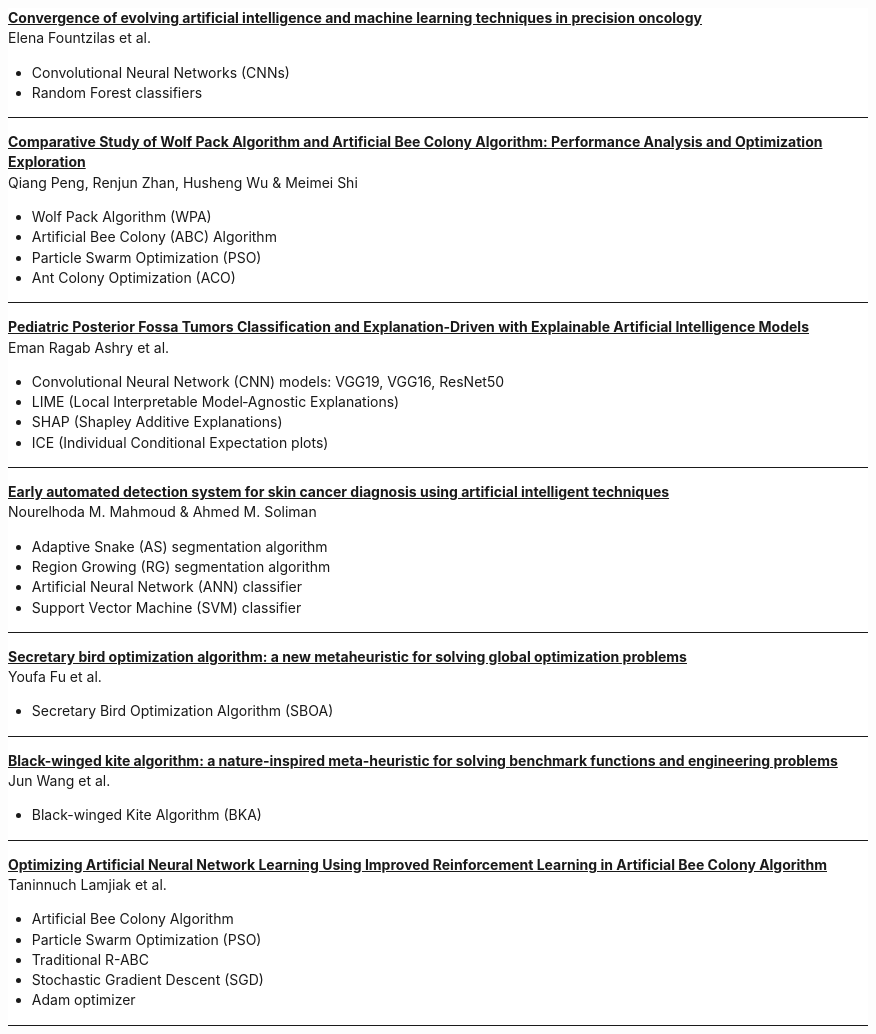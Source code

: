**[Convergence of evolving artificial intelligence and machine learning techniques in precision oncology](https://doi.org/10.1038/s41746-025-01471-y)**  
Elena Fountzilas et al.  
- Convolutional Neural Networks (CNNs) 
- Random Forest classifiers

---

**[Comparative Study of Wolf Pack Algorithm and Artificial Bee Colony Algorithm: Performance Analysis and Optimization Exploration](https://doi.org/10.4018/IJSIR.352061)**  
Qiang Peng, Renjun Zhan, Husheng Wu & Meimei Shi  
- Wolf Pack Algorithm (WPA)  
- Artificial Bee Colony (ABC) Algorithm  
- Particle Swarm Optimization (PSO)  
- Ant Colony Optimization (ACO)

---

**[Pediatric Posterior Fossa Tumors Classification and Explanation‑Driven with Explainable Artificial Intelligence Models](https://doi.org/10.1007/s44196-024-00527-3)**  
Eman Ragab Ashry et al.  
- Convolutional Neural Network (CNN) models: VGG19, VGG16, ResNet50
- LIME (Local Interpretable Model‑Agnostic Explanations) 
- SHAP (Shapley Additive Explanations)
- ICE (Individual Conditional Expectation plots)

---

**[Early automated detection system for skin cancer diagnosis using artificial intelligent techniques](https://doi.org/10.1038/s41598-024-59783-0)**  
Nourelhoda M. Mahmoud & Ahmed M. Soliman  
- Adaptive Snake (AS) segmentation algorithm  
- Region Growing (RG) segmentation algorithm  
- Artificial Neural Network (ANN) classifier  
- Support Vector Machine (SVM) classifier

---

**[Secretary bird optimization algorithm: a new metaheuristic for solving global optimization problems](https://doi.org/10.1007/s10462-024-10729-y)**  
Youfa Fu et al.  
- Secretary Bird Optimization Algorithm (SBOA)

---

**[Black-winged kite algorithm: a nature-inspired meta-heuristic for solving benchmark functions and engineering problems](https://doi.org/10.1007/s10462-024-10723-4)**  
Jun Wang et al.  
- Black-winged Kite Algorithm (BKA)

---

**[Optimizing Artificial Neural Network Learning Using Improved Reinforcement Learning in Artificial Bee Colony Algorithm](https://doi.org/10.1155/2024/6357270)**  
Taninnuch Lamjiak et al.
- Artificial Bee Colony Algorithm
- Particle Swarm Optimization (PSO) 
- Traditional R-ABC
- Stochastic Gradient Descent (SGD)
- Adam optimizer

---
